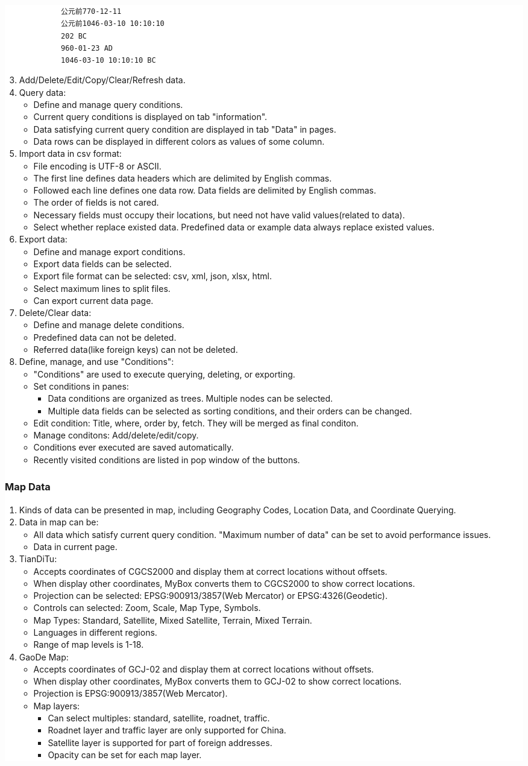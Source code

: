  	  	 	  	 公元前770-12-11                        
 	  	 	  	 公元前1046-03-10 10:10:10            
 	  	 	  	 202 BC            
 	  	 	  	 960-01-23 AD            
 	  	 	  	 1046-03-10 10:10:10 BC            
3. Add/Delete/Edit/Copy/Clear/Refresh data.
4. Query data:
 	-  Define and manage query conditions.
 	-  Current query conditions is displayed on tab "information".
 	-  Data satisfying current query condition are displayed in tab "Data" in pages.     
 	-  Data rows can be displayed in different colors as values of some column.
5. Import data in csv format:
 	- File encoding is UTF-8 or ASCII.
	- The first line defines data headers which are delimited by English commas.
	- Followed each line defines one data row. Data fields are delimited by English commas.
	- The order of fields is not cared.
	- Necessary fields must occupy their locations, but need not have valid values(related to data).  
	- Select whether replace existed data. Predefined data or example data always replace existed values.     
6. Export data:
 	- Define and manage export conditions.
 	- Export data fields can be selected.
	- Export file format can be selected: csv, xml, json, xlsx, html.
 	- Select maximum lines to split files.
 	- Can export current data page.
7. Delete/Clear data:
 	-  Define and manage delete conditions.
 	-  Predefined data can not be deleted.
 	-  Referred data(like foreign keys) can not be deleted. 
8. Define, manage, and use "Conditions":
 	-  "Conditions" are used to execute querying, deleting, or exporting.
 	-  Set conditions in panes:
 	  	- Data conditions are organized as trees.  Multiple nodes can be selected.
 	  	- Multiple data fields can be selected as sorting conditions, and their orders can be changed.
 	-  Edit condition: Title, where, order by, fetch.  They will be merged as final conditon.
 	-  Manage conditons: Add/delete/edit/copy.
 	-  Conditions ever executed are saved automatically.
	-  Recently visited conditions are listed in pop window of the buttons.


### Map Data<a id="mapData" />
1. Kinds of data can be presented in map, including Geography Codes, Location Data, and Coordinate Querying.
2. Data in map can be:
 	-  All data which satisfy current query condition. "Maximum number of data" can be set to avoid performance issues.
 	-  Data in current page.
3.  TianDiTu:
 	-  Accepts coordinates of CGCS2000 and display them at correct locations without offsets.
 	-  When display other coordinates, MyBox converts them to CGCS2000 to show correct locations.
 	-  Projection can be selected: EPSG:900913/3857(Web Mercator) or EPSG:4326(Geodetic).
 	-  Controls can selected: Zoom, Scale, Map Type, Symbols.
 	-  Map Types: Standard, Satellite, Mixed Satellite, Terrain, Mixed Terrain.
 	-  Languages in different regions.
 	-  Range of map levels is 1-18.
4. GaoDe Map:
 	-  Accepts coordinates of GCJ-02 and display them at correct locations without offsets.
 	-  When display other coordinates, MyBox converts them to GCJ-02 to show correct locations.
 	-  Projection is EPSG:900913/3857(Web Mercator).
 	-  Map layers: 
 	  	- Can select multiples:  standard, satellite, roadnet, traffic.  
 	  	- Roadnet layer and traffic layer are only supported for China. 
 	  	- Satellite layer is supported for part of foreign addresses. 
 	  	- Opacity can be set for each map layer.  